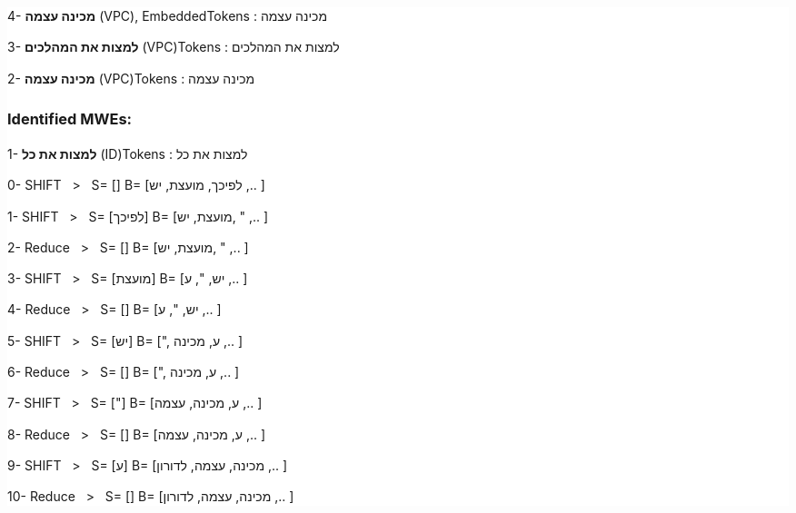 
4- **מכינה עצמה** (VPC), EmbeddedTokens : 
מכינה
עצמה


3- **למצות את המהלכים** (VPC)Tokens : 
למצות
את
המהלכים


2- **מכינה עצמה** (VPC)Tokens : 
מכינה
עצמה


### Identified MWEs: 
1- **למצות את כל** (ID)Tokens : 
למצות
את
כל





0- SHIFT&nbsp;&nbsp;&nbsp;>&nbsp;&nbsp;&nbsp;S= []   B= [לפיכך, מועצת, יש ,.. ]



1- SHIFT&nbsp;&nbsp;&nbsp;>&nbsp;&nbsp;&nbsp;S= [לפיכך]   B= [מועצת, יש, " ,.. ]



2- Reduce&nbsp;&nbsp;&nbsp;>&nbsp;&nbsp;&nbsp;S= []   B= [מועצת, יש, " ,.. ]



3- SHIFT&nbsp;&nbsp;&nbsp;>&nbsp;&nbsp;&nbsp;S= [מועצת]   B= [יש, ", ע ,.. ]



4- Reduce&nbsp;&nbsp;&nbsp;>&nbsp;&nbsp;&nbsp;S= []   B= [יש, ", ע ,.. ]



5- SHIFT&nbsp;&nbsp;&nbsp;>&nbsp;&nbsp;&nbsp;S= [יש]   B= [", ע, מכינה ,.. ]



6- Reduce&nbsp;&nbsp;&nbsp;>&nbsp;&nbsp;&nbsp;S= []   B= [", ע, מכינה ,.. ]



7- SHIFT&nbsp;&nbsp;&nbsp;>&nbsp;&nbsp;&nbsp;S= ["]   B= [ע, מכינה, עצמה ,.. ]



8- Reduce&nbsp;&nbsp;&nbsp;>&nbsp;&nbsp;&nbsp;S= []   B= [ע, מכינה, עצמה ,.. ]



9- SHIFT&nbsp;&nbsp;&nbsp;>&nbsp;&nbsp;&nbsp;S= [ע]   B= [מכינה, עצמה, לדורון ,.. ]



10- Reduce&nbsp;&nbsp;&nbsp;>&nbsp;&nbsp;&nbsp;S= []   B= [מכינה, עצמה, לדורון ,.. ]

